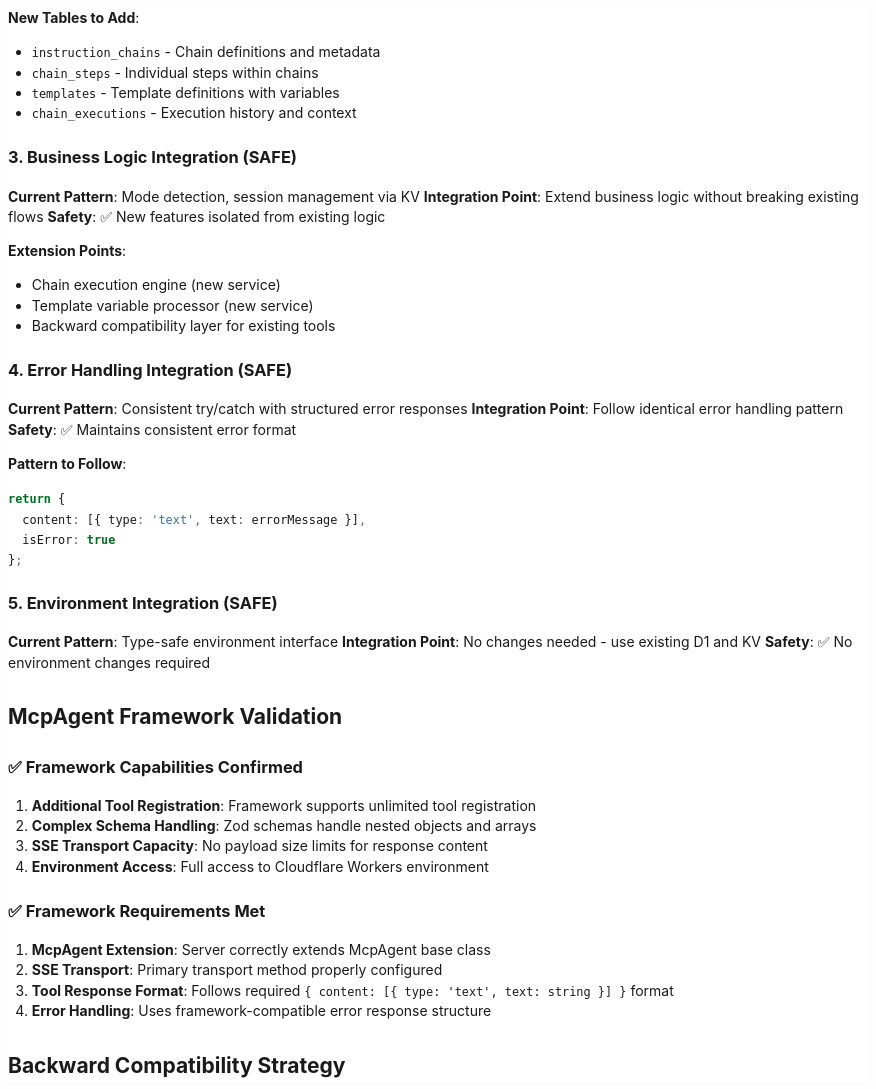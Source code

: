 **New Tables to Add**:
- `instruction_chains` - Chain definitions and metadata
- `chain_steps` - Individual steps within chains
- `templates` - Template definitions with variables
- `chain_executions` - Execution history and context

### 3. Business Logic Integration (SAFE)
**Current Pattern**: Mode detection, session management via KV
**Integration Point**: Extend business logic without breaking existing flows
**Safety**: ✅ New features isolated from existing logic

**Extension Points**:
- Chain execution engine (new service)
- Template variable processor (new service)
- Backward compatibility layer for existing tools

### 4. Error Handling Integration (SAFE)
**Current Pattern**: Consistent try/catch with structured error responses
**Integration Point**: Follow identical error handling pattern
**Safety**: ✅ Maintains consistent error format

**Pattern to Follow**:
```typescript
return {
  content: [{ type: 'text', text: errorMessage }],
  isError: true
};
```

### 5. Environment Integration (SAFE)
**Current Pattern**: Type-safe environment interface
**Integration Point**: No changes needed - use existing D1 and KV
**Safety**: ✅ No environment changes required

## McpAgent Framework Validation

### ✅ Framework Capabilities Confirmed

1. **Additional Tool Registration**: Framework supports unlimited tool registration
2. **Complex Schema Handling**: Zod schemas handle nested objects and arrays
3. **SSE Transport Capacity**: No payload size limits for response content
4. **Environment Access**: Full access to Cloudflare Workers environment

### ✅ Framework Requirements Met

1. **McpAgent Extension**: Server correctly extends McpAgent base class
2. **SSE Transport**: Primary transport method properly configured
3. **Tool Response Format**: Follows required `{ content: [{ type: 'text', text: string }] }` format
4. **Error Handling**: Uses framework-compatible error response structure

## Backward Compatibility Strategy
